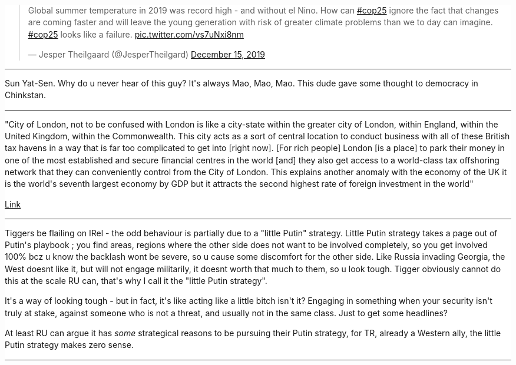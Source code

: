 <blockquote class="twitter-tweet"><p lang="en" dir="ltr">Global summer temperature in 2019 was record high - and without el Nino. How can <a href="https://twitter.com/hashtag/cop25?src=hash&amp;ref_src=twsrc%5Etfw">#cop25</a> ignore the fact that changes are coming faster and will leave the young generation with risk of greater climate problems than we to day can imagine. <a href="https://twitter.com/hashtag/cop25?src=hash&amp;ref_src=twsrc%5Etfw">#cop25</a> looks like a failure. <a href="https://t.co/vs7uNxi8nm">pic.twitter.com/vs7uNxi8nm</a></p>&mdash; Jesper Theilgaard (@JesperTheilgard) <a href="https://twitter.com/JesperTheilgard/status/1206124645994369024?ref_src=twsrc%5Etfw">December 15, 2019</a></blockquote> <script async src="https://platform.twitter.com/widgets.js" charset="utf-8"></script>

---

Sun Yat-Sen. Why do u never hear of this guy? It's always Mao, Mao,
Mao. This dude gave some thought to democracy in Chinkstan.

---

"City of London, not to be confused with London is like a city-state
within the greater city of London, within England, within the United
Kingdom, within the Commonwealth. This city acts as a sort of central
location to conduct business with all of these British tax havens in a
way that is far too complicated to get into [right now]. [For rich
people] London [is a place] to park their money in one of the most
established and secure financial centres in the world [and] they also
get access to a world-class tax offshoring network that they can
conveniently control from the City of London. This explains another
anomaly with the economy of the UK it is the world's seventh largest
economy by GDP but it attracts the second highest rate of foreign
investment in the world"

[Link](https://www.youtube.com/watch?v=Ag5XmYWJ3mI)

---

Tiggers be flailing on IRel - the odd behaviour is partially due to a
"little Putin" strategy. Little Putin strategy takes a page out of
Putin's playbook ; you find areas, regions where the other side does
not want to be involved completely, so you get involved 100% bcz u
know the backlash wont be severe, so u cause some discomfort for the
other side. Like Russia invading Georgia, the West doesnt like it, but
will not engage militarily, it doesnt worth that much to them, so u
look tough. Tigger obviously cannot do this at the scale RU can,
that's why I call it the "little Putin strategy".

It's a way of looking tough - but in fact, it's like acting like a
little bitch isn't it? Engaging in something when your security isn't
truly at stake, against someone who is not a threat, and usually not
in the same class. Just to get some headlines?

At least RU can argue it has *some* strategical reasons to be pursuing
their Putin strategy, for TR, already a Western ally, the little Putin
strategy makes zero sense.

---
